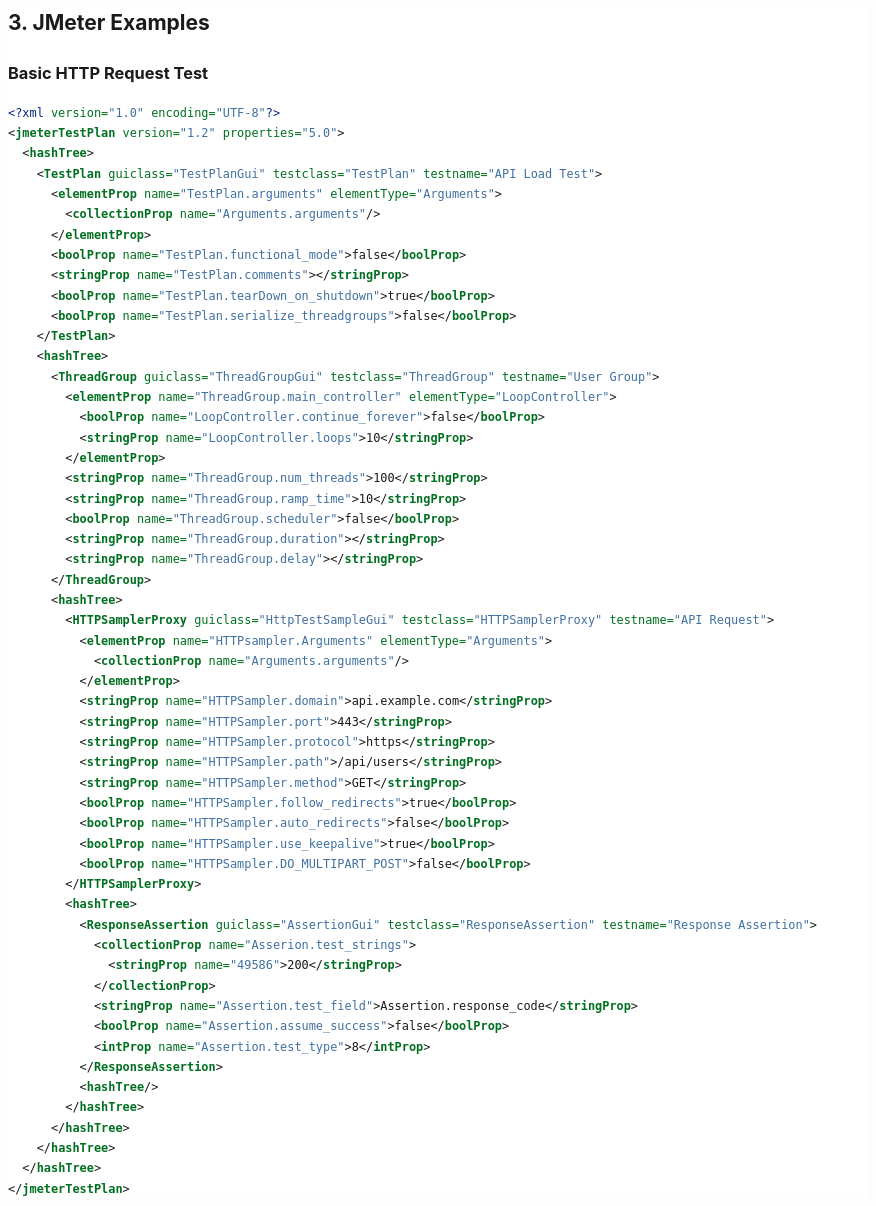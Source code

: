 ## 3. JMeter Examples

### Basic HTTP Request Test
```xml
<?xml version="1.0" encoding="UTF-8"?>
<jmeterTestPlan version="1.2" properties="5.0">
  <hashTree>
    <TestPlan guiclass="TestPlanGui" testclass="TestPlan" testname="API Load Test">
      <elementProp name="TestPlan.arguments" elementType="Arguments">
        <collectionProp name="Arguments.arguments"/>
      </elementProp>
      <boolProp name="TestPlan.functional_mode">false</boolProp>
      <stringProp name="TestPlan.comments"></stringProp>
      <boolProp name="TestPlan.tearDown_on_shutdown">true</boolProp>
      <boolProp name="TestPlan.serialize_threadgroups">false</boolProp>
    </TestPlan>
    <hashTree>
      <ThreadGroup guiclass="ThreadGroupGui" testclass="ThreadGroup" testname="User Group">
        <elementProp name="ThreadGroup.main_controller" elementType="LoopController">
          <boolProp name="LoopController.continue_forever">false</boolProp>
          <stringProp name="LoopController.loops">10</stringProp>
        </elementProp>
        <stringProp name="ThreadGroup.num_threads">100</stringProp>
        <stringProp name="ThreadGroup.ramp_time">10</stringProp>
        <boolProp name="ThreadGroup.scheduler">false</boolProp>
        <stringProp name="ThreadGroup.duration"></stringProp>
        <stringProp name="ThreadGroup.delay"></stringProp>
      </ThreadGroup>
      <hashTree>
        <HTTPSamplerProxy guiclass="HttpTestSampleGui" testclass="HTTPSamplerProxy" testname="API Request">
          <elementProp name="HTTPsampler.Arguments" elementType="Arguments">
            <collectionProp name="Arguments.arguments"/>
          </elementProp>
          <stringProp name="HTTPSampler.domain">api.example.com</stringProp>
          <stringProp name="HTTPSampler.port">443</stringProp>
          <stringProp name="HTTPSampler.protocol">https</stringProp>
          <stringProp name="HTTPSampler.path">/api/users</stringProp>
          <stringProp name="HTTPSampler.method">GET</stringProp>
          <boolProp name="HTTPSampler.follow_redirects">true</boolProp>
          <boolProp name="HTTPSampler.auto_redirects">false</boolProp>
          <boolProp name="HTTPSampler.use_keepalive">true</boolProp>
          <boolProp name="HTTPSampler.DO_MULTIPART_POST">false</boolProp>
        </HTTPSamplerProxy>
        <hashTree>
          <ResponseAssertion guiclass="AssertionGui" testclass="ResponseAssertion" testname="Response Assertion">
            <collectionProp name="Asserion.test_strings">
              <stringProp name="49586">200</stringProp>
            </collectionProp>
            <stringProp name="Assertion.test_field">Assertion.response_code</stringProp>
            <boolProp name="Assertion.assume_success">false</boolProp>
            <intProp name="Assertion.test_type">8</intProp>
          </ResponseAssertion>
          <hashTree/>
        </hashTree>
      </hashTree>
    </hashTree>
  </hashTree>
</jmeterTestPlan>
```
